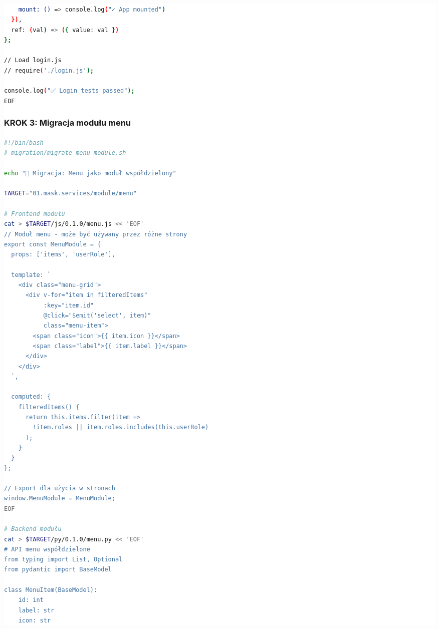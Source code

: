 ```bash
    mount: () => console.log("✓ App mounted")
  }),
  ref: (val) => ({ value: val })
};

// Load login.js
// require('./login.js');

console.log("✅ Login tests passed");
EOF
```

### **KROK 3: Migracja modułu menu**

```bash
#!/bin/bash
# migration/migrate-menu-module.sh

echo "🔄 Migracja: Menu jako moduł współdzielony"

TARGET="01.mask.services/module/menu"

# Frontend modułu
cat > $TARGET/js/0.1.0/menu.js << 'EOF'
// Moduł menu - może być używany przez różne strony
export const MenuModule = {
  props: ['items', 'userRole'],
  
  template: `
    <div class="menu-grid">
      <div v-for="item in filteredItems" 
           :key="item.id"
           @click="$emit('select', item)"
           class="menu-item">
        <span class="icon">{{ item.icon }}</span>
        <span class="label">{{ item.label }}</span>
      </div>
    </div>
  `,
  
  computed: {
    filteredItems() {
      return this.items.filter(item => 
        !item.roles || item.roles.includes(this.userRole)
      );
    }
  }
};

// Export dla użycia w stronach
window.MenuModule = MenuModule;
EOF

# Backend modułu
cat > $TARGET/py/0.1.0/menu.py << 'EOF'
# API menu współdzielone
from typing import List, Optional
from pydantic import BaseModel

class MenuItem(BaseModel):
    id: int
    label: str
    icon: str
```